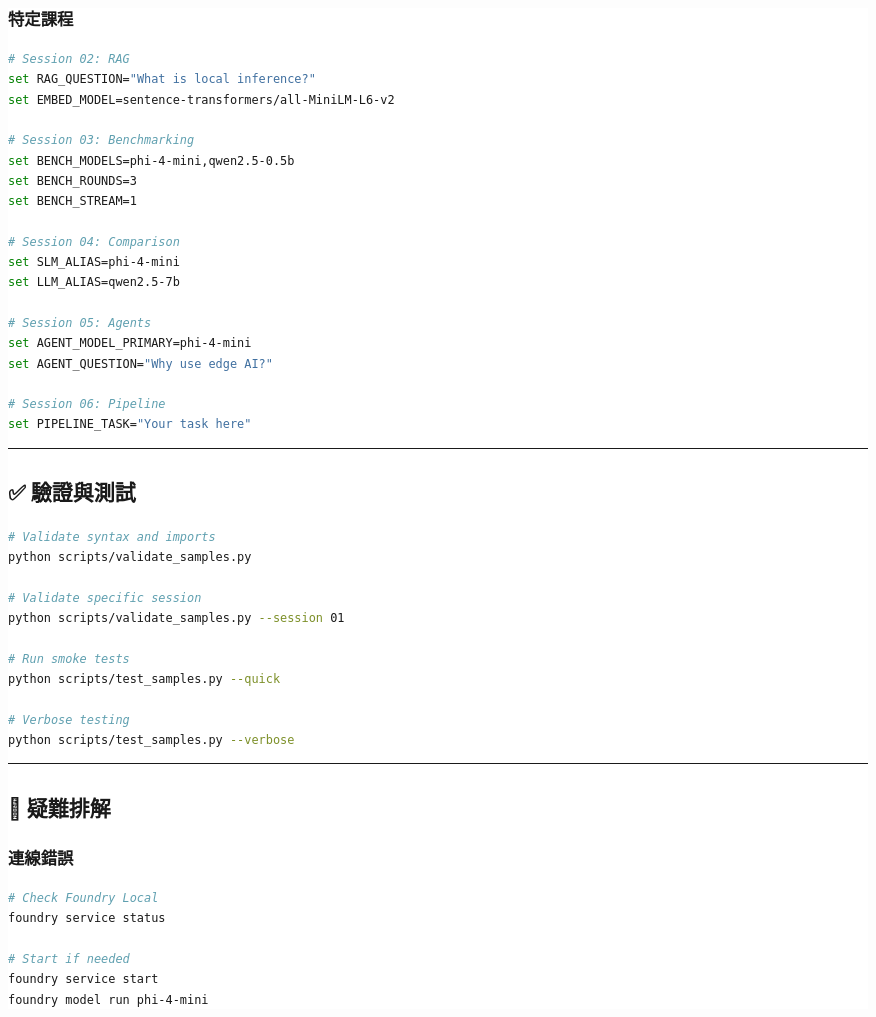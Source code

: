 ### 特定課程
```bash
# Session 02: RAG
set RAG_QUESTION="What is local inference?"
set EMBED_MODEL=sentence-transformers/all-MiniLM-L6-v2

# Session 03: Benchmarking
set BENCH_MODELS=phi-4-mini,qwen2.5-0.5b
set BENCH_ROUNDS=3
set BENCH_STREAM=1

# Session 04: Comparison
set SLM_ALIAS=phi-4-mini
set LLM_ALIAS=qwen2.5-7b

# Session 05: Agents
set AGENT_MODEL_PRIMARY=phi-4-mini
set AGENT_QUESTION="Why use edge AI?"

# Session 06: Pipeline
set PIPELINE_TASK="Your task here"
```

---

## ✅ 驗證與測試

```bash
# Validate syntax and imports
python scripts/validate_samples.py

# Validate specific session
python scripts/validate_samples.py --session 01

# Run smoke tests
python scripts/test_samples.py --quick

# Verbose testing
python scripts/test_samples.py --verbose
```

---

## 🐛 疑難排解

### 連線錯誤
```bash
# Check Foundry Local
foundry service status

# Start if needed
foundry service start
foundry model run phi-4-mini
```
